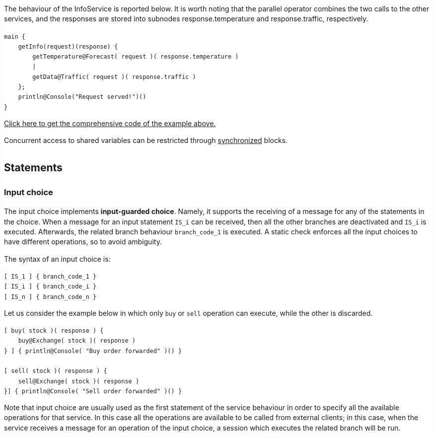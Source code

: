 The behaviour of the InfoService is reported below. It is worth noting that the parallel operator combines the two calls to the other services, and the responses are stored into subnodes response.temperature and response.traffic, respectively.

```jolie
main {
    getInfo(request)(response) {
        getTemperature@Forecast( request )( response.temperature )
        |
        getData@Traffic( request )( response.traffic )
    };
    println@Console("Request served!")()
}
```

[Click here to get the comprehensive code of the example above.](https://github.com/jolie/examples/tree/master/v1.10.x/02_basics/3_parallel)

Concurrent access to shared variables can be restricted through [synchronized](../processes-and-sessions/processes/README.md#synchronisation) blocks.

## Statements

### Input choice

The input choice implements **input-guarded choice**. Namely, it supports the receiving of a message for any of the statements in the choice. When a message for an input statement `IS_i` can be received, then all the other branches are deactivated and `IS_i` is executed. Afterwards, the related branch behaviour `branch_code_1` is executed. A static check enforces all the input choices to have different operations, so to avoid ambiguity.

The syntax of an input choice is:

```jolie
[ IS_1 ] { branch_code_1 }
[ IS_i ] { branch_code_i }
[ IS_n ] { branch_code_n }
```

Let us consider the example below in which only `buy` or `sell` operation can execute, while the other is discarded.

```jolie
[ buy( stock )( response ) {
    buy@Exchange( stock )( response )
} ] { println@Console( "Buy order forwarded" )() }

[ sell( stock )( response ) {
    sell@Exchange( stock )( response )
}] { println@Console( "Sell order forwarded" )() }
```

Note that input choice are usually used as the first statement of the service behaviour in order to specify all the available operations for that service. In this case all the operations are available to be called from external clients; in this case, when the service receives a message for an operation of the input choice, a session which executes the related branch will be run.
